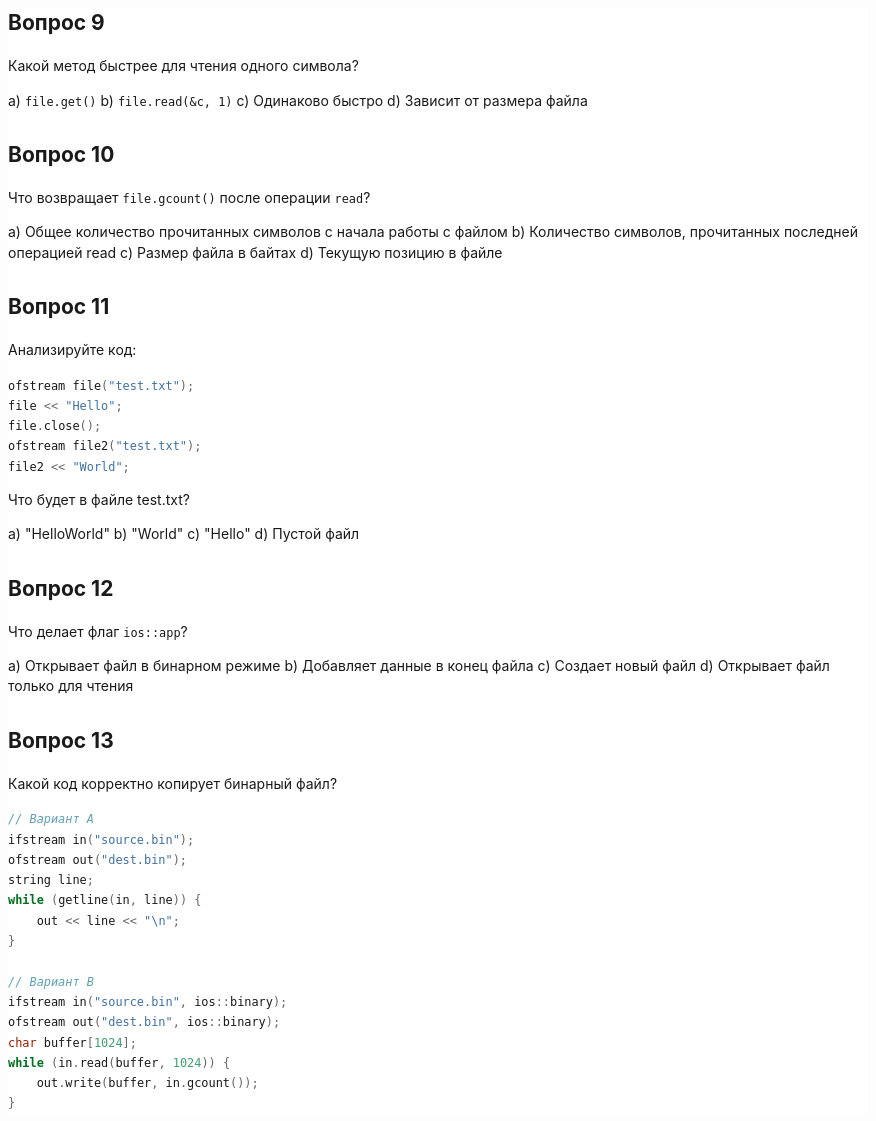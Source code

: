 ## Вопрос 9
Какой метод быстрее для чтения одного символа?

a) `file.get()`
b) `file.read(&c, 1)`
c) Одинаково быстро
d) Зависит от размера файла

## Вопрос 10
Что возвращает `file.gcount()` после операции `read`?

a) Общее количество прочитанных символов с начала работы с файлом
b) Количество символов, прочитанных последней операцией read
c) Размер файла в байтах
d) Текущую позицию в файле

## Вопрос 11
Анализируйте код:
```cpp
ofstream file("test.txt");
file << "Hello";
file.close();
ofstream file2("test.txt");
file2 << "World";
```
Что будет в файле test.txt?

a) "HelloWorld"
b) "World" 
c) "Hello"
d) Пустой файл

## Вопрос 12
Что делает флаг `ios::app`?

a) Открывает файл в бинарном режиме
b) Добавляет данные в конец файла
c) Создает новый файл
d) Открывает файл только для чтения

## Вопрос 13
Какой код корректно копирует бинарный файл?
```cpp
// Вариант A
ifstream in("source.bin");
ofstream out("dest.bin");
string line;
while (getline(in, line)) {
    out << line << "\n";
}

// Вариант B
ifstream in("source.bin", ios::binary);
ofstream out("dest.bin", ios::binary);
char buffer[1024];
while (in.read(buffer, 1024)) {
    out.write(buffer, in.gcount());
}
```
